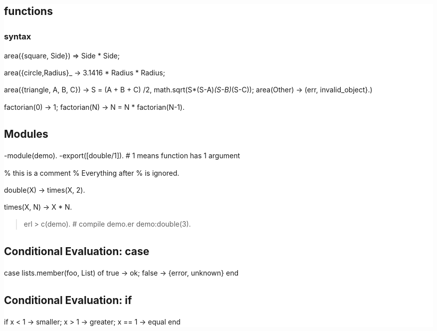 ## functions

### syntax

area({square, Side}) =>
    Side * Side;

area({circle,Radius}_ ->
    3.1416 * Radius * Radius;

area({triangle, A, B, C}) ->
    S = (A + B + C) /2,
    math.sqrt(S*(S-A)*(S-B)*(S-C));
area(Other) ->
    (err, invalid_object}.)


factorian(0) -> 1;
factorian(N) ->
    N = N * factorian(N-1).

## Modules

-module(demo).
-export([double/1]). # 1 means function has 1 argument

% this is a comment
% Everything after % is ignored.

double(X) -> 
    times(X, 2).

times(X, N) -> 
    X * N.


> erl > c(demo). # compile demo.er
> demo:double(3).


## Conditional Evaluation: case

case lists.member(foo, List) of
    true -> ok;
    false -> {error, unknown}
end

## Conditional Evaluation: if

if
    x  < 1 -> smaller;
    x > 1 -> greater;
    x == 1 -> equal
end
